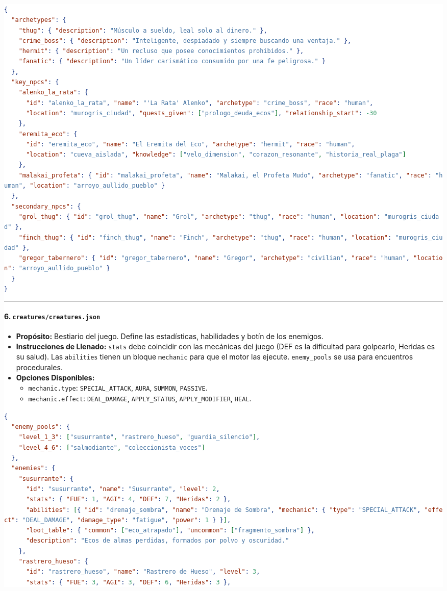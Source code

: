 ```json
{
  "archetypes": {
    "thug": { "description": "Músculo a sueldo, leal solo al dinero." },
    "crime_boss": { "description": "Inteligente, despiadado y siempre buscando una ventaja." },
    "hermit": { "description": "Un recluso que posee conocimientos prohibidos." },
    "fanatic": { "description": "Un líder carismático consumido por una fe peligrosa." }
  },
  "key_npcs": {
    "alenko_la_rata": {
      "id": "alenko_la_rata", "name": "'La Rata' Alenko", "archetype": "crime_boss", "race": "human",
      "location": "murogris_ciudad", "quests_given": ["prologo_deuda_ecos"], "relationship_start": -30
    },
    "eremita_eco": {
      "id": "eremita_eco", "name": "El Eremita del Eco", "archetype": "hermit", "race": "human",
      "location": "cueva_aislada", "knowledge": ["velo_dimension", "corazon_resonante", "historia_real_plaga"]
    },
    "malakai_profeta": { "id": "malakai_profeta", "name": "Malakai, el Profeta Mudo", "archetype": "fanatic", "race": "human", "location": "arroyo_aullido_pueblo" }
  },
  "secondary_npcs": {
    "grol_thug": { "id": "grol_thug", "name": "Grol", "archetype": "thug", "race": "human", "location": "murogris_ciudad" },
    "finch_thug": { "id": "finch_thug", "name": "Finch", "archetype": "thug", "race": "human", "location": "murogris_ciudad" },
    "gregor_tabernero": { "id": "gregor_tabernero", "name": "Gregor", "archetype": "civilian", "race": "human", "location": "arroyo_aullido_pueblo" }
  }
}
```

---

#### **6. `creatures/creatures.json`**

*   **Propósito:** Bestiario del juego. Define las estadísticas, habilidades y botín de los enemigos.
*   **Instrucciones de Llenado:** `stats` debe coincidir con las mecánicas del juego (DEF es la dificultad para golpearlo, Heridas es su salud). Las `abilities` tienen un bloque `mechanic` para que el motor las ejecute. `enemy_pools` se usa para encuentros procedurales.
*   **Opciones Disponibles:**
    *   `mechanic.type`: `SPECIAL_ATTACK`, `AURA`, `SUMMON`, `PASSIVE`.
    *   `mechanic.effect`: `DEAL_DAMAGE`, `APPLY_STATUS`, `APPLY_MODIFIER`, `HEAL`.

```json
{
  "enemy_pools": {
    "level_1_3": ["susurrante", "rastrero_hueso", "guardia_silencio"],
    "level_4_6": ["salmodiante", "coleccionista_voces"]
  },
  "enemies": {
    "susurrante": {
      "id": "susurrante", "name": "Susurrante", "level": 2,
      "stats": { "FUE": 1, "AGI": 4, "DEF": 7, "Heridas": 2 },
      "abilities": [{ "id": "drenaje_sombra", "name": "Drenaje de Sombra", "mechanic": { "type": "SPECIAL_ATTACK", "effect": "DEAL_DAMAGE", "damage_type": "fatigue", "power": 1 } }],
      "loot_table": { "common": ["eco_atrapado"], "uncommon": ["fragmento_sombra"] },
      "description": "Ecos de almas perdidas, formados por polvo y oscuridad."
    },
    "rastrero_hueso": {
      "id": "rastrero_hueso", "name": "Rastrero de Hueso", "level": 3,
      "stats": { "FUE": 3, "AGI": 3, "DEF": 6, "Heridas": 3 },
```
